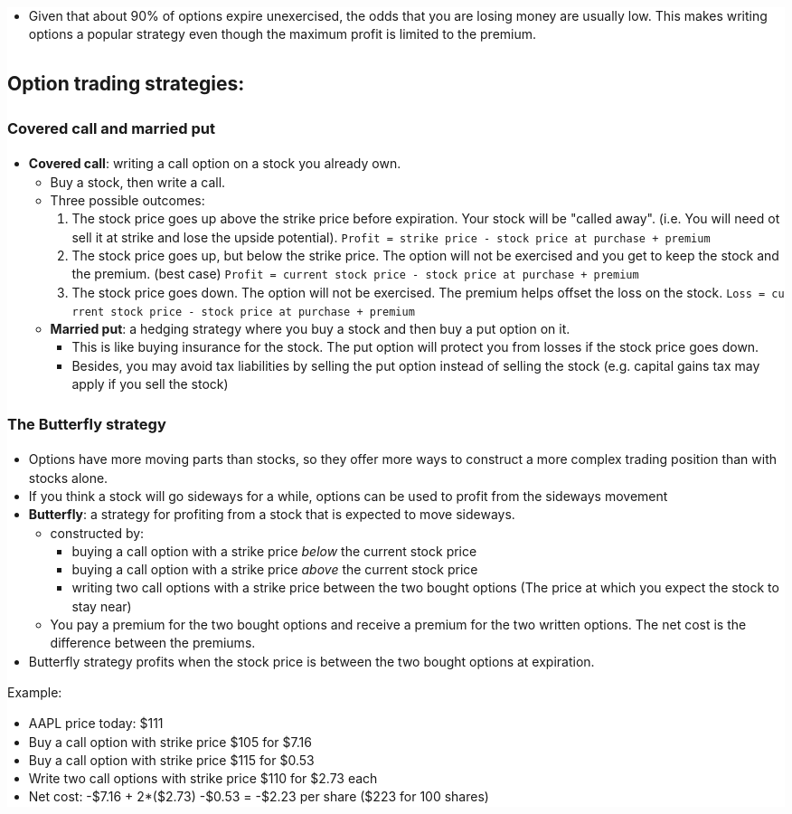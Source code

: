 - Given that about 90\% of options expire unexercised, the odds that you are losing money are usually low. This makes writing options a popular strategy even though the maximum profit is limited to the premium.

## Option trading strategies:

### Covered call and married put

- **Covered call**: writing a call option on a stock you already own.
    - Buy a stock, then write a call.
    - Three possible outcomes:
        1. The stock price goes up above the strike price before expiration. Your stock will be "called away". (i.e. You will need ot sell it at strike and lose the upside potential). 
        `Profit = strike price - stock price at purchase + premium`
        2. The stock price goes up, but below the strike price. The option will not be exercised and you get to keep the stock and the premium. (best case)
        `Profit = current stock price - stock price at purchase + premium`
        3. The stock price goes down. The option will not be exercised. The premium helps offset the loss on the stock.
        `Loss = current stock price - stock price at purchase + premium`
    - **Married put**: a hedging strategy where you buy a stock and then buy a put option on it. 
        - This is like buying insurance for the stock. The put option will protect you from losses if the stock price goes down. 
        - Besides, you may avoid tax liabilities by selling the put option instead of selling the stock (e.g. capital gains tax may apply if you sell the stock)

### The Butterfly strategy

- Options have more moving parts than stocks, so they offer more ways to construct a more complex trading position than with stocks alone.
- If you think a stock will go sideways for a while, options can be used to profit from the sideways movement 
- **Butterfly**: a strategy for profiting from a stock that is expected to move sideways.
    - constructed by:
        - buying a call option with a strike price *below* the current stock price
        - buying a call option with a strike price *above* the current stock price
        - writing two call options with a strike price between the two bought options (The price at which you expect the stock to stay near)
    -  You pay a premium for the two bought options and receive a premium for the two written options. The net cost is the difference between the premiums.
- Butterfly strategy profits when the stock price is between the two bought options at expiration.

Example:
- AAPL price today: \$111
- Buy a call option with strike price \$105 for \$7.16
- Buy a call option with strike price \$115 for \$0.53
- Write two call options with strike price \$110 for \$2.73 each
- Net cost: -\$7.16 + 2*(\$2.73) -\$0.53 = -\$2.23 per share ($223 for 100 shares)
